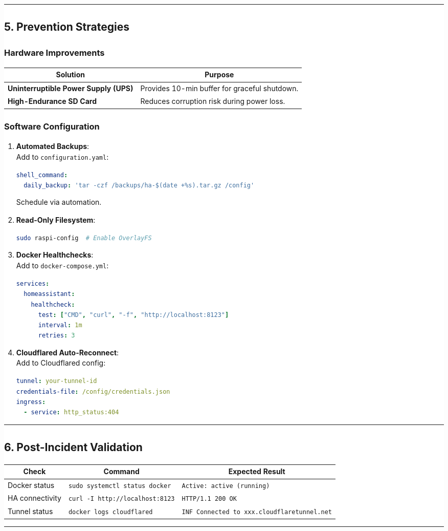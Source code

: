 
---

## **5. Prevention Strategies**  
### **Hardware Improvements**  
| Solution | Purpose |  
|----------|---------|  
| **Uninterruptible Power Supply (UPS)** | Provides 10-min buffer for graceful shutdown. |  
| **High-Endurance SD Card** | Reduces corruption risk during power loss. |  

### **Software Configuration**  
1. **Automated Backups**:  
   Add to `configuration.yaml`:  
   ```yaml  
   shell_command:  
     daily_backup: 'tar -czf /backups/ha-$(date +%s).tar.gz /config'  
   ```
   Schedule via automation.  

2. **Read-Only Filesystem**:  
   ```bash  
   sudo raspi-config  # Enable OverlayFS  
   ```

3. **Docker Healthchecks**:  
   Add to `docker-compose.yml`:  
   ```yaml  
   services:  
     homeassistant:  
       healthcheck:  
         test: ["CMD", "curl", "-f", "http://localhost:8123"]  
         interval: 1m  
         retries: 3  
   ```

4. **Cloudflared Auto-Reconnect**:  
   Add to Cloudflared config:  
   ```yaml  
   tunnel: your-tunnel-id  
   credentials-file: /config/credentials.json  
   ingress:  
     - service: http_status:404  
   ```

---

## **6. Post-Incident Validation**  
| Check | Command | Expected Result |  
|-------|---------|-----------------|  
| Docker status | `sudo systemctl status docker` | `Active: active (running)` |  
| HA connectivity | `curl -I http://localhost:8123` | `HTTP/1.1 200 OK` |  
| Tunnel status | `docker logs cloudflared` | `INF Connected to xxx.cloudflaretunnel.net` |  

---